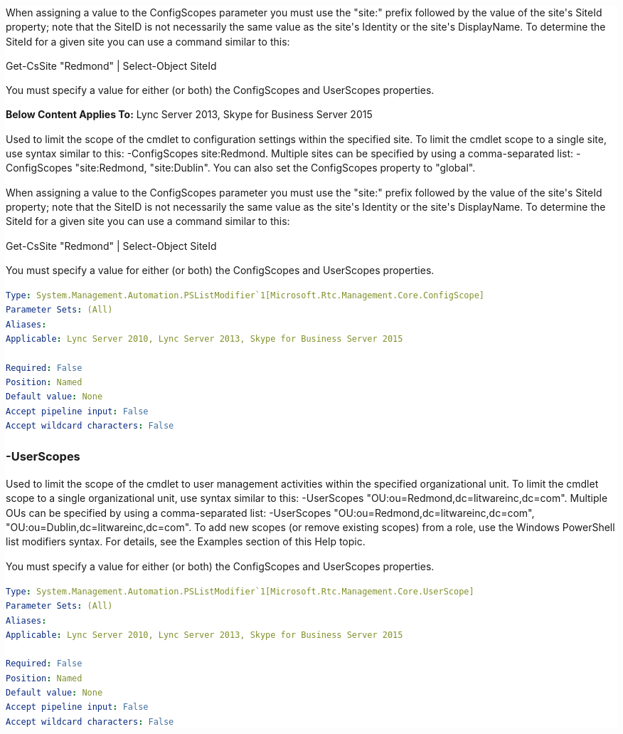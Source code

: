 When assigning a value to the ConfigScopes parameter you must use the "site:" prefix followed by the value of the site's SiteId property; note that the SiteID is not necessarily the same value as the site's Identity or the site's DisplayName.
To determine the SiteId for a given site you can use a command similar to this:

Get-CsSite "Redmond" | Select-Object SiteId

You must specify a value for either (or both) the ConfigScopes and UserScopes properties.



**Below Content Applies To:** Lync Server 2013, Skype for Business Server 2015

Used to limit the scope of the cmdlet to configuration settings within the specified site.
To limit the cmdlet scope to a single site, use syntax similar to this: -ConfigScopes site:Redmond.
Multiple sites can be specified by using a comma-separated list: -ConfigScopes "site:Redmond, "site:Dublin".
You can also set the ConfigScopes property to "global".

When assigning a value to the ConfigScopes parameter you must use the "site:" prefix followed by the value of the site's SiteId property; note that the SiteID is not necessarily the same value as the site's Identity or the site's DisplayName.
To determine the SiteId for a given site you can use a command similar to this:

Get-CsSite "Redmond" | Select-Object SiteId

You must specify a value for either (or both) the ConfigScopes and UserScopes properties.



```yaml
Type: System.Management.Automation.PSListModifier`1[Microsoft.Rtc.Management.Core.ConfigScope]
Parameter Sets: (All)
Aliases: 
Applicable: Lync Server 2010, Lync Server 2013, Skype for Business Server 2015

Required: False
Position: Named
Default value: None
Accept pipeline input: False
Accept wildcard characters: False
```

### -UserScopes
Used to limit the scope of the cmdlet to user management activities within the specified organizational unit.
To limit the cmdlet scope to a single organizational unit, use syntax similar to this: -UserScopes "OU:ou=Redmond,dc=litwareinc,dc=com".
Multiple OUs can be specified by using a comma-separated list: -UserScopes "OU:ou=Redmond,dc=litwareinc,dc=com", "OU:ou=Dublin,dc=litwareinc,dc=com".
To add new scopes (or remove existing scopes) from a role, use the Windows PowerShell list modifiers syntax.
For details, see the Examples section of this Help topic.

You must specify a value for either (or both) the ConfigScopes and UserScopes properties.

```yaml
Type: System.Management.Automation.PSListModifier`1[Microsoft.Rtc.Management.Core.UserScope]
Parameter Sets: (All)
Aliases: 
Applicable: Lync Server 2010, Lync Server 2013, Skype for Business Server 2015

Required: False
Position: Named
Default value: None
Accept pipeline input: False
Accept wildcard characters: False
```
